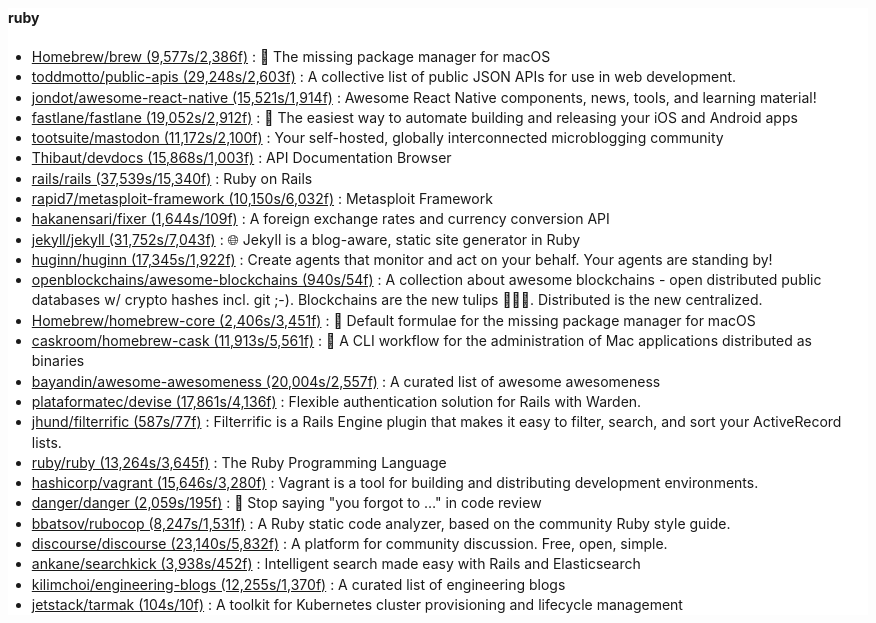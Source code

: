 #### ruby
* [Homebrew/brew (9,577s/2,386f)](https://github.com/Homebrew/brew) : 🍺 The missing package manager for macOS
* [toddmotto/public-apis (29,248s/2,603f)](https://github.com/toddmotto/public-apis) : A collective list of public JSON APIs for use in web development.
* [jondot/awesome-react-native (15,521s/1,914f)](https://github.com/jondot/awesome-react-native) : Awesome React Native components, news, tools, and learning material!
* [fastlane/fastlane (19,052s/2,912f)](https://github.com/fastlane/fastlane) : 🚀 The easiest way to automate building and releasing your iOS and Android apps
* [tootsuite/mastodon (11,172s/2,100f)](https://github.com/tootsuite/mastodon) : Your self-hosted, globally interconnected microblogging community
* [Thibaut/devdocs (15,868s/1,003f)](https://github.com/Thibaut/devdocs) : API Documentation Browser
* [rails/rails (37,539s/15,340f)](https://github.com/rails/rails) : Ruby on Rails
* [rapid7/metasploit-framework (10,150s/6,032f)](https://github.com/rapid7/metasploit-framework) : Metasploit Framework
* [hakanensari/fixer (1,644s/109f)](https://github.com/hakanensari/fixer) : A foreign exchange rates and currency conversion API
* [jekyll/jekyll (31,752s/7,043f)](https://github.com/jekyll/jekyll) : 🌐 Jekyll is a blog-aware, static site generator in Ruby
* [huginn/huginn (17,345s/1,922f)](https://github.com/huginn/huginn) : Create agents that monitor and act on your behalf. Your agents are standing by!
* [openblockchains/awesome-blockchains (940s/54f)](https://github.com/openblockchains/awesome-blockchains) : A collection about awesome blockchains - open distributed public databases w/ crypto hashes incl. git ;-). Blockchains are the new tulips 🌷🌷🌷. Distributed is the new centralized.
* [Homebrew/homebrew-core (2,406s/3,451f)](https://github.com/Homebrew/homebrew-core) : 🍻 Default formulae for the missing package manager for macOS
* [caskroom/homebrew-cask (11,913s/5,561f)](https://github.com/caskroom/homebrew-cask) : 🍻 A CLI workflow for the administration of Mac applications distributed as binaries
* [bayandin/awesome-awesomeness (20,004s/2,557f)](https://github.com/bayandin/awesome-awesomeness) : A curated list of awesome awesomeness
* [plataformatec/devise (17,861s/4,136f)](https://github.com/plataformatec/devise) : Flexible authentication solution for Rails with Warden.
* [jhund/filterrific (587s/77f)](https://github.com/jhund/filterrific) : Filterrific is a Rails Engine plugin that makes it easy to filter, search, and sort your ActiveRecord lists.
* [ruby/ruby (13,264s/3,645f)](https://github.com/ruby/ruby) : The Ruby Programming Language
* [hashicorp/vagrant (15,646s/3,280f)](https://github.com/hashicorp/vagrant) : Vagrant is a tool for building and distributing development environments.
* [danger/danger (2,059s/195f)](https://github.com/danger/danger) : 🚫 Stop saying "you forgot to …" in code review
* [bbatsov/rubocop (8,247s/1,531f)](https://github.com/bbatsov/rubocop) : A Ruby static code analyzer, based on the community Ruby style guide.
* [discourse/discourse (23,140s/5,832f)](https://github.com/discourse/discourse) : A platform for community discussion. Free, open, simple.
* [ankane/searchkick (3,938s/452f)](https://github.com/ankane/searchkick) : Intelligent search made easy with Rails and Elasticsearch
* [kilimchoi/engineering-blogs (12,255s/1,370f)](https://github.com/kilimchoi/engineering-blogs) : A curated list of engineering blogs
* [jetstack/tarmak (104s/10f)](https://github.com/jetstack/tarmak) : A toolkit for Kubernetes cluster provisioning and lifecycle management

